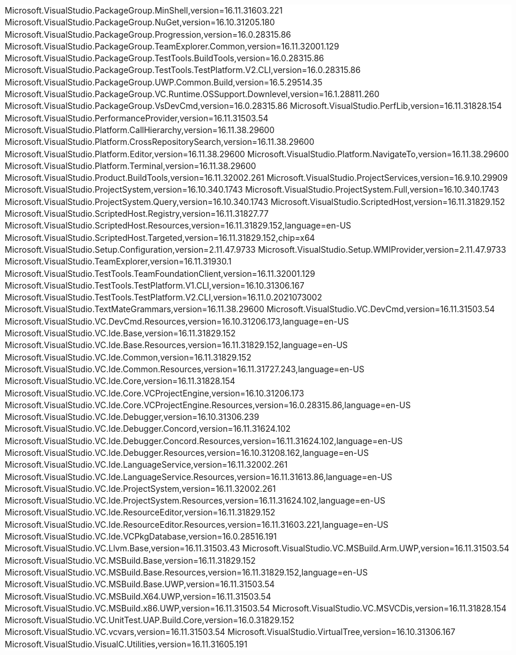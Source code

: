 Microsoft.VisualStudio.PackageGroup.MinShell,version=16.11.31603.221
Microsoft.VisualStudio.PackageGroup.NuGet,version=16.10.31205.180
Microsoft.VisualStudio.PackageGroup.Progression,version=16.0.28315.86
Microsoft.VisualStudio.PackageGroup.TeamExplorer.Common,version=16.11.32001.129
Microsoft.VisualStudio.PackageGroup.TestTools.BuildTools,version=16.0.28315.86
Microsoft.VisualStudio.PackageGroup.TestTools.TestPlatform.V2.CLI,version=16.0.28315.86
Microsoft.VisualStudio.PackageGroup.UWP.Common.Build,version=16.5.29514.35
Microsoft.VisualStudio.PackageGroup.VC.Runtime.OSSupport.Downlevel,version=16.1.28811.260
Microsoft.VisualStudio.PackageGroup.VsDevCmd,version=16.0.28315.86
Microsoft.VisualStudio.PerfLib,version=16.11.31828.154
Microsoft.VisualStudio.PerformanceProvider,version=16.11.31503.54
Microsoft.VisualStudio.Platform.CallHierarchy,version=16.11.38.29600
Microsoft.VisualStudio.Platform.CrossRepositorySearch,version=16.11.38.29600
Microsoft.VisualStudio.Platform.Editor,version=16.11.38.29600
Microsoft.VisualStudio.Platform.NavigateTo,version=16.11.38.29600
Microsoft.VisualStudio.Platform.Terminal,version=16.11.38.29600
Microsoft.VisualStudio.Product.BuildTools,version=16.11.32002.261
Microsoft.VisualStudio.ProjectServices,version=16.9.10.29909
Microsoft.VisualStudio.ProjectSystem,version=16.10.340.1743
Microsoft.VisualStudio.ProjectSystem.Full,version=16.10.340.1743
Microsoft.VisualStudio.ProjectSystem.Query,version=16.10.340.1743
Microsoft.VisualStudio.ScriptedHost,version=16.11.31829.152
Microsoft.VisualStudio.ScriptedHost.Registry,version=16.11.31827.77
Microsoft.VisualStudio.ScriptedHost.Resources,version=16.11.31829.152,language=en-US
Microsoft.VisualStudio.ScriptedHost.Targeted,version=16.11.31829.152,chip=x64
Microsoft.VisualStudio.Setup.Configuration,version=2.11.47.9733
Microsoft.VisualStudio.Setup.WMIProvider,version=2.11.47.9733
Microsoft.VisualStudio.TeamExplorer,version=16.11.31930.1
Microsoft.VisualStudio.TestTools.TeamFoundationClient,version=16.11.32001.129
Microsoft.VisualStudio.TestTools.TestPlatform.V1.CLI,version=16.10.31306.167
Microsoft.VisualStudio.TestTools.TestPlatform.V2.CLI,version=16.11.0.2021073002
Microsoft.VisualStudio.TextMateGrammars,version=16.11.38.29600
Microsoft.VisualStudio.VC.DevCmd,version=16.11.31503.54
Microsoft.VisualStudio.VC.DevCmd.Resources,version=16.10.31206.173,language=en-US
Microsoft.VisualStudio.VC.Ide.Base,version=16.11.31829.152
Microsoft.VisualStudio.VC.Ide.Base.Resources,version=16.11.31829.152,language=en-US
Microsoft.VisualStudio.VC.Ide.Common,version=16.11.31829.152
Microsoft.VisualStudio.VC.Ide.Common.Resources,version=16.11.31727.243,language=en-US
Microsoft.VisualStudio.VC.Ide.Core,version=16.11.31828.154
Microsoft.VisualStudio.VC.Ide.Core.VCProjectEngine,version=16.10.31206.173
Microsoft.VisualStudio.VC.Ide.Core.VCProjectEngine.Resources,version=16.0.28315.86,language=en-US
Microsoft.VisualStudio.VC.Ide.Debugger,version=16.10.31306.239
Microsoft.VisualStudio.VC.Ide.Debugger.Concord,version=16.11.31624.102
Microsoft.VisualStudio.VC.Ide.Debugger.Concord.Resources,version=16.11.31624.102,language=en-US
Microsoft.VisualStudio.VC.Ide.Debugger.Resources,version=16.10.31208.162,language=en-US
Microsoft.VisualStudio.VC.Ide.LanguageService,version=16.11.32002.261
Microsoft.VisualStudio.VC.Ide.LanguageService.Resources,version=16.11.31613.86,language=en-US
Microsoft.VisualStudio.VC.Ide.ProjectSystem,version=16.11.32002.261
Microsoft.VisualStudio.VC.Ide.ProjectSystem.Resources,version=16.11.31624.102,language=en-US
Microsoft.VisualStudio.VC.Ide.ResourceEditor,version=16.11.31829.152
Microsoft.VisualStudio.VC.Ide.ResourceEditor.Resources,version=16.11.31603.221,language=en-US
Microsoft.VisualStudio.VC.Ide.VCPkgDatabase,version=16.0.28516.191
Microsoft.VisualStudio.VC.Llvm.Base,version=16.11.31503.43
Microsoft.VisualStudio.VC.MSBuild.Arm.UWP,version=16.11.31503.54
Microsoft.VisualStudio.VC.MSBuild.Base,version=16.11.31829.152
Microsoft.VisualStudio.VC.MSBuild.Base.Resources,version=16.11.31829.152,language=en-US
Microsoft.VisualStudio.VC.MSBuild.Base.UWP,version=16.11.31503.54
Microsoft.VisualStudio.VC.MSBuild.X64.UWP,version=16.11.31503.54
Microsoft.VisualStudio.VC.MSBuild.x86.UWP,version=16.11.31503.54
Microsoft.VisualStudio.VC.MSVCDis,version=16.11.31828.154
Microsoft.VisualStudio.VC.UnitTest.UAP.Build.Core,version=16.0.31829.152
Microsoft.VisualStudio.VC.vcvars,version=16.11.31503.54
Microsoft.VisualStudio.VirtualTree,version=16.10.31306.167
Microsoft.VisualStudio.VisualC.Utilities,version=16.11.31605.191